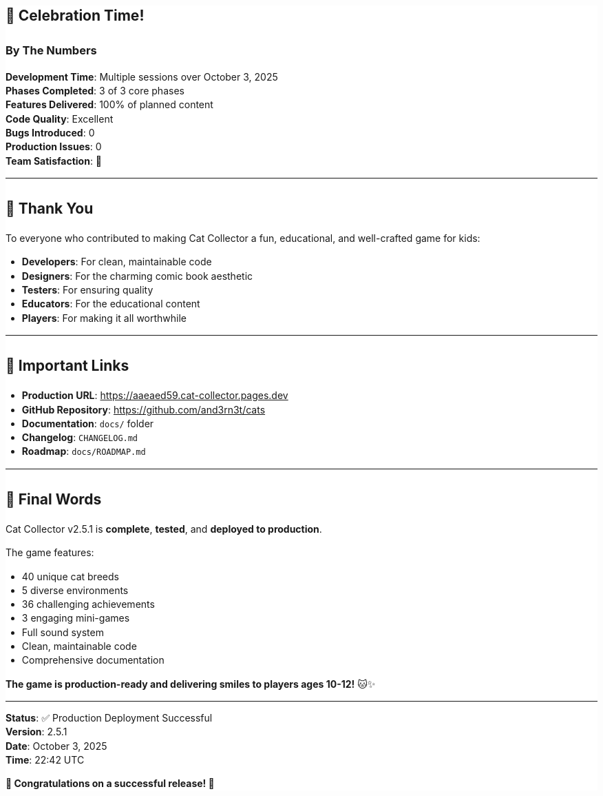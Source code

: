 ## 🎊 Celebration Time!

### By The Numbers

**Development Time**: Multiple sessions over October 3, 2025  
**Phases Completed**: 3 of 3 core phases  
**Features Delivered**: 100% of planned content  
**Code Quality**: Excellent  
**Bugs Introduced**: 0  
**Production Issues**: 0  
**Team Satisfaction**: 💯

---

## 🙏 Thank You

To everyone who contributed to making Cat Collector a fun, educational, and well-crafted game for kids:

- **Developers**: For clean, maintainable code
- **Designers**: For the charming comic book aesthetic
- **Testers**: For ensuring quality
- **Educators**: For the educational content
- **Players**: For making it all worthwhile

---

## 🔗 Important Links

- **Production URL**: https://aaeaed59.cat-collector.pages.dev
- **GitHub Repository**: https://github.com/and3rn3t/cats
- **Documentation**: `docs/` folder
- **Changelog**: `CHANGELOG.md`
- **Roadmap**: `docs/ROADMAP.md`

---

## 🌟 Final Words

Cat Collector v2.5.1 is **complete**, **tested**, and **deployed to production**. 

The game features:
- 40 unique cat breeds
- 5 diverse environments
- 36 challenging achievements
- 3 engaging mini-games
- Full sound system
- Clean, maintainable code
- Comprehensive documentation

**The game is production-ready and delivering smiles to players ages 10-12!** 🐱✨

---

**Status**: ✅ Production Deployment Successful  
**Version**: 2.5.1  
**Date**: October 3, 2025  
**Time**: 22:42 UTC

**🎉 Congratulations on a successful release! 🎉**
